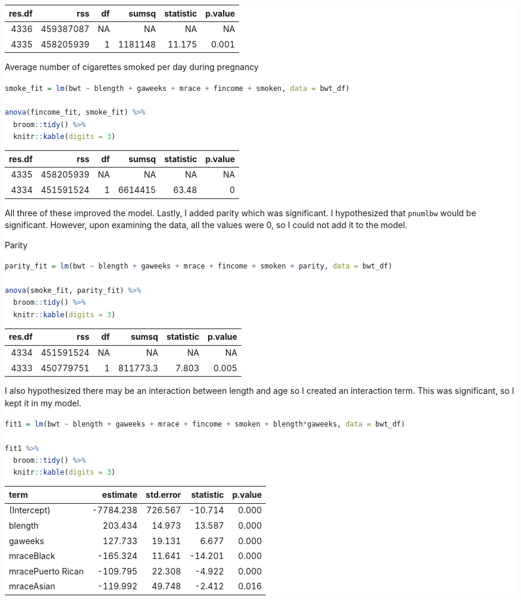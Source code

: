 | res.df |       rss | df |   sumsq | statistic | p.value |
| -----: | --------: | -: | ------: | --------: | ------: |
|   4336 | 459387087 | NA |      NA |        NA |      NA |
|   4335 | 458205939 |  1 | 1181148 |    11.175 |   0.001 |

Average number of cigarettes smoked per day during pregnancy

``` r
smoke_fit = lm(bwt ~ blength + gaweeks + mrace + fincome + smoken, data = bwt_df)

anova(fincome_fit, smoke_fit) %>% 
  broom::tidy() %>% 
  knitr::kable(digits = 3) 
```

| res.df |       rss | df |   sumsq | statistic | p.value |
| -----: | --------: | -: | ------: | --------: | ------: |
|   4335 | 458205939 | NA |      NA |        NA |      NA |
|   4334 | 451591524 |  1 | 6614415 |     63.48 |       0 |

All three of these improved the model. Lastly, I added parity which was
significant. I hypothesized that `pnumlbw` would be significant.
However, upon examining the data, all the values were 0, so I could not
add it to the model.

Parity

``` r
parity_fit = lm(bwt ~ blength + gaweeks + mrace + fincome + smoken + parity, data = bwt_df)

anova(smoke_fit, parity_fit) %>% 
  broom::tidy() %>% 
  knitr::kable(digits = 3) 
```

| res.df |       rss | df |    sumsq | statistic | p.value |
| -----: | --------: | -: | -------: | --------: | ------: |
|   4334 | 451591524 | NA |       NA |        NA |      NA |
|   4333 | 450779751 |  1 | 811773.3 |     7.803 |   0.005 |

I also hypothesized there may be an interaction between length and age
so I created an interaction term. This was significant, so I kept it in
my model.

``` r
fit1 = lm(bwt ~ blength + gaweeks + mrace + fincome + smoken + blength*gaweeks, data = bwt_df) 

fit1 %>% 
  broom::tidy() %>% 
  knitr::kable(digits = 3)
```

| term              |   estimate | std.error | statistic | p.value |
| :---------------- | ---------: | --------: | --------: | ------: |
| (Intercept)       | \-7784.238 |   726.567 |  \-10.714 |   0.000 |
| blength           |    203.434 |    14.973 |    13.587 |   0.000 |
| gaweeks           |    127.733 |    19.131 |     6.677 |   0.000 |
| mraceBlack        |  \-165.324 |    11.641 |  \-14.201 |   0.000 |
| mracePuerto Rican |  \-109.795 |    22.308 |   \-4.922 |   0.000 |
| mraceAsian        |  \-119.992 |    49.748 |   \-2.412 |   0.016 |